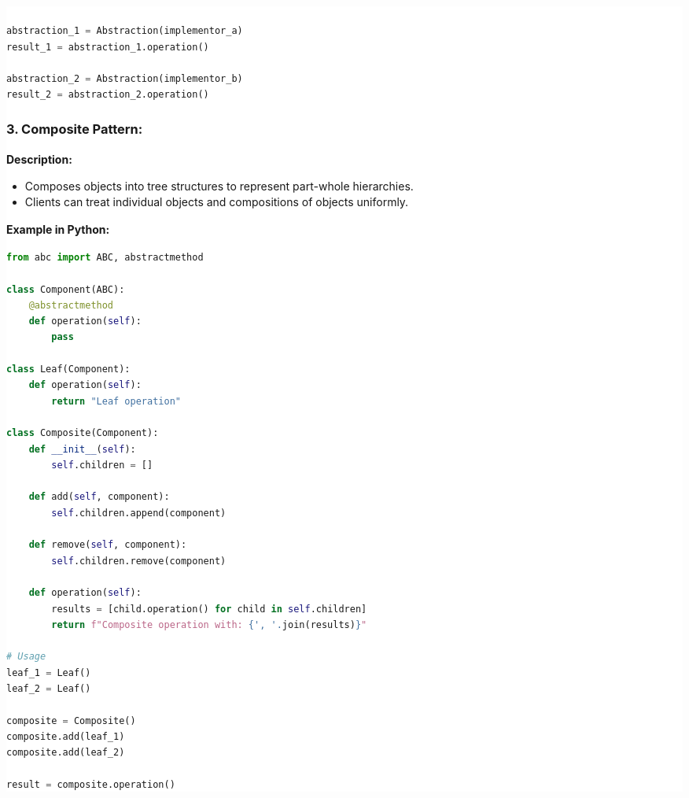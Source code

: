```python

abstraction_1 = Abstraction(implementor_a)
result_1 = abstraction_1.operation()

abstraction_2 = Abstraction(implementor_b)
result_2 = abstraction_2.operation()
```

### 3. Composite Pattern:

**Description:**
   - Composes objects into tree structures to represent part-whole hierarchies.
   - Clients can treat individual objects and compositions of objects uniformly.

**Example in Python:**
```python
from abc import ABC, abstractmethod

class Component(ABC):
    @abstractmethod
    def operation(self):
        pass

class Leaf(Component):
    def operation(self):
        return "Leaf operation"

class Composite(Component):
    def __init__(self):
        self.children = []

    def add(self, component):
        self.children.append(component)

    def remove(self, component):
        self.children.remove(component)

    def operation(self):
        results = [child.operation() for child in self.children]
        return f"Composite operation with: {', '.join(results)}"

# Usage
leaf_1 = Leaf()
leaf_2 = Leaf()

composite = Composite()
composite.add(leaf_1)
composite.add(leaf_2)

result = composite.operation()
```
